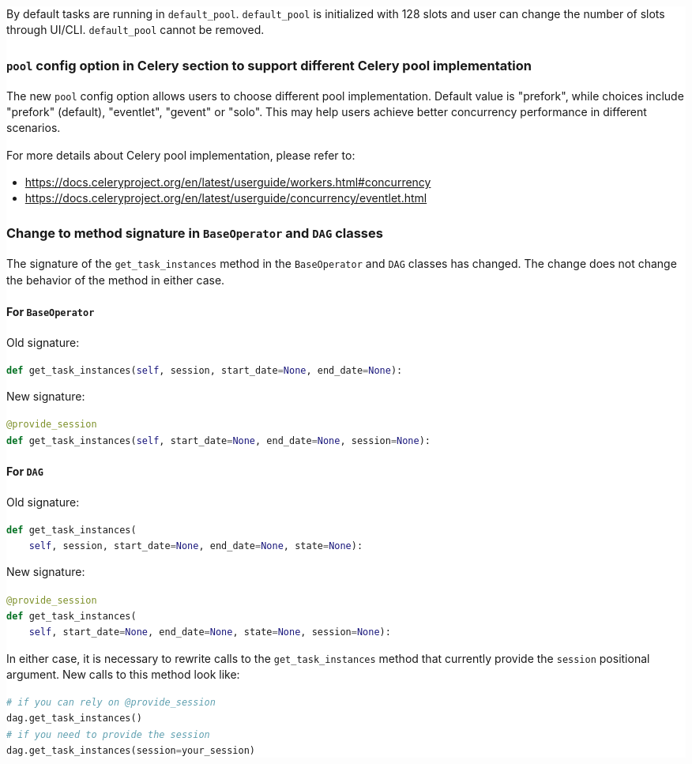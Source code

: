 By default tasks are running in `default_pool`.
`default_pool` is initialized with 128 slots and user can change the
number of slots through UI/CLI. `default_pool` cannot be removed.

### `pool` config option in Celery section to support different Celery pool implementation

The new `pool` config option allows users to choose different pool
implementation. Default value is "prefork", while choices include "prefork" (default),
"eventlet", "gevent" or "solo". This may help users achieve better concurrency performance
in different scenarios.

For more details about Celery pool implementation, please refer to:
- https://docs.celeryproject.org/en/latest/userguide/workers.html#concurrency
- https://docs.celeryproject.org/en/latest/userguide/concurrency/eventlet.html


### Change to method signature in `BaseOperator` and `DAG` classes

The signature of the `get_task_instances` method in the `BaseOperator` and `DAG` classes has changed. The change does not change the behavior of the method in either case.

#### For `BaseOperator`

Old signature:

```python
def get_task_instances(self, session, start_date=None, end_date=None):
```

New signature:

```python
@provide_session
def get_task_instances(self, start_date=None, end_date=None, session=None):
```

#### For `DAG`

Old signature:

```python
def get_task_instances(
    self, session, start_date=None, end_date=None, state=None):
```

New signature:

```python
@provide_session
def get_task_instances(
    self, start_date=None, end_date=None, state=None, session=None):
```

In either case, it is necessary to rewrite calls to the `get_task_instances` method that currently provide the `session` positional argument. New calls to this method look like:

```python
# if you can rely on @provide_session
dag.get_task_instances()
# if you need to provide the session
dag.get_task_instances(session=your_session)
```
